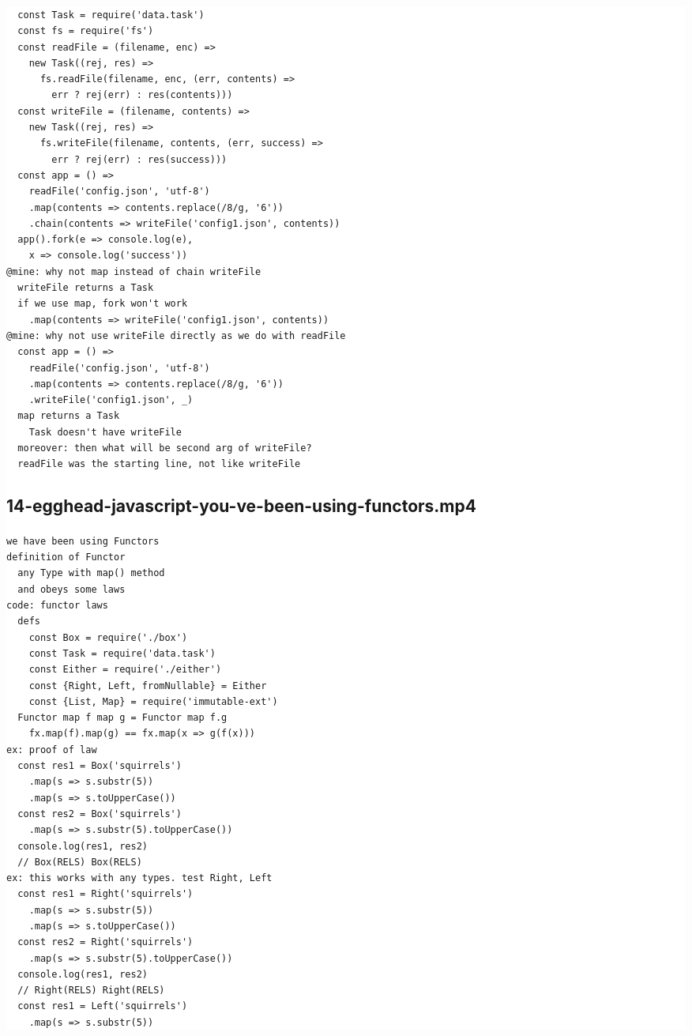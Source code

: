       const Task = require('data.task')
      const fs = require('fs')
      const readFile = (filename, enc) =>
        new Task((rej, res) =>
          fs.readFile(filename, enc, (err, contents) =>
            err ? rej(err) : res(contents)))
      const writeFile = (filename, contents) =>
        new Task((rej, res) =>
          fs.writeFile(filename, contents, (err, success) =>
            err ? rej(err) : res(success)))
      const app = () =>
        readFile('config.json', 'utf-8')
        .map(contents => contents.replace(/8/g, '6'))
        .chain(contents => writeFile('config1.json', contents))
      app().fork(e => console.log(e),
        x => console.log('success'))
    @mine: why not map instead of chain writeFile
      writeFile returns a Task
      if we use map, fork won't work
        .map(contents => writeFile('config1.json', contents))
    @mine: why not use writeFile directly as we do with readFile
      const app = () =>
        readFile('config.json', 'utf-8')
        .map(contents => contents.replace(/8/g, '6'))
        .writeFile('config1.json', _)
      map returns a Task
        Task doesn't have writeFile
      moreover: then what will be second arg of writeFile?
      readFile was the starting line, not like writeFile

## 14-egghead-javascript-you-ve-been-using-functors.mp4

    we have been using Functors
    definition of Functor
      any Type with map() method
      and obeys some laws
    code: functor laws
      defs
        const Box = require('./box')
        const Task = require('data.task')
        const Either = require('./either')
        const {Right, Left, fromNullable} = Either
        const {List, Map} = require('immutable-ext')
      Functor map f map g = Functor map f.g
        fx.map(f).map(g) == fx.map(x => g(f(x)))
    ex: proof of law
      const res1 = Box('squirrels')
        .map(s => s.substr(5))
        .map(s => s.toUpperCase())
      const res2 = Box('squirrels')
        .map(s => s.substr(5).toUpperCase())
      console.log(res1, res2)
      // Box(RELS) Box(RELS)
    ex: this works with any types. test Right, Left
      const res1 = Right('squirrels')
        .map(s => s.substr(5))
        .map(s => s.toUpperCase())
      const res2 = Right('squirrels')
        .map(s => s.substr(5).toUpperCase())
      console.log(res1, res2)
      // Right(RELS) Right(RELS)
      const res1 = Left('squirrels')
        .map(s => s.substr(5))